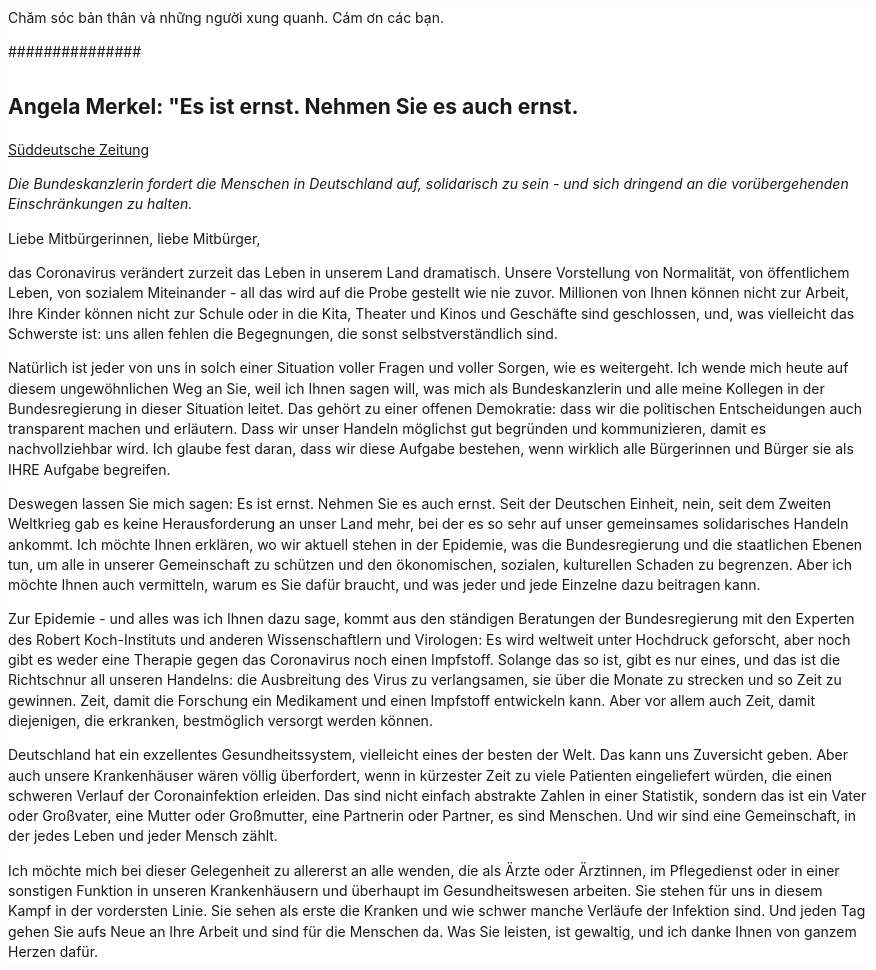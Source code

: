Chăm sóc bản thân và những người xung quanh. Cám ơn các bạn.




###############

## Angela Merkel: "Es ist ernst. Nehmen Sie es auch ernst.
[Süddeutsche Zeitung](https://www.sueddeutsche.de/politik/angela-merkel-rede-coronavirus-wortlaut-1.4850582)

*Die Bundeskanzlerin fordert die Menschen in Deutschland auf, solidarisch zu sein - und sich dringend an die vorübergehenden Einschränkungen zu halten.*

Liebe Mitbürgerinnen, liebe Mitbürger,

das Coronavirus verändert zurzeit das Leben in unserem Land dramatisch. Unsere Vorstellung von Normalität, von öffentlichem Leben, von sozialem Miteinander - all das wird auf die Probe gestellt wie nie zuvor. Millionen von Ihnen können nicht zur Arbeit, Ihre Kinder können nicht zur Schule oder in die Kita, Theater und Kinos und Geschäfte sind geschlossen, und, was vielleicht das Schwerste ist: uns allen fehlen die Begegnungen, die sonst selbstverständlich sind.

Natürlich ist jeder von uns in solch einer Situation voller Fragen und voller Sorgen, wie es weitergeht. Ich wende mich heute auf diesem ungewöhnlichen Weg an Sie, weil ich Ihnen sagen will, was mich als Bundeskanzlerin und alle meine Kollegen in der Bundesregierung in dieser Situation leitet. Das gehört zu einer offenen Demokratie: dass wir die politischen Entscheidungen auch transparent machen und erläutern. Dass wir unser Handeln möglichst gut begründen und kommunizieren, damit es nachvollziehbar wird. Ich glaube fest daran, dass wir diese Aufgabe bestehen, wenn wirklich alle Bürgerinnen und Bürger sie als IHRE Aufgabe begreifen.

Deswegen lassen Sie mich sagen: Es ist ernst. Nehmen Sie es auch ernst. Seit der Deutschen Einheit, nein, seit dem Zweiten Weltkrieg gab es keine Herausforderung an unser Land mehr, bei der es so sehr auf unser gemeinsames solidarisches Handeln ankommt. Ich möchte Ihnen erklären, wo wir aktuell stehen in der Epidemie, was die Bundesregierung und die staatlichen Ebenen tun, um alle in unserer Gemeinschaft zu schützen und den ökonomischen, sozialen, kulturellen Schaden zu begrenzen. Aber ich möchte Ihnen auch vermitteln, warum es Sie dafür braucht, und was jeder und jede Einzelne dazu beitragen kann.

Zur Epidemie - und alles was ich Ihnen dazu sage, kommt aus den ständigen Beratungen der Bundesregierung mit den Experten des Robert Koch-Instituts und anderen Wissenschaftlern und Virologen: Es wird weltweit unter Hochdruck geforscht, aber noch gibt es weder eine Therapie gegen das Coronavirus noch einen Impfstoff. Solange das so ist, gibt es nur eines, und das ist die Richtschnur all unseren Handelns: die Ausbreitung des Virus zu verlangsamen, sie über die Monate zu strecken und so Zeit zu gewinnen. Zeit, damit die Forschung ein Medikament und einen Impfstoff entwickeln kann. Aber vor allem auch Zeit, damit diejenigen, die erkranken, bestmöglich versorgt werden können.

Deutschland hat ein exzellentes Gesundheitssystem, vielleicht eines der besten der Welt. Das kann uns Zuversicht geben. Aber auch unsere Krankenhäuser wären völlig überfordert, wenn in kürzester Zeit zu viele Patienten eingeliefert würden, die einen schweren Verlauf der Coronainfektion erleiden. Das sind nicht einfach abstrakte Zahlen in einer Statistik, sondern das ist ein Vater oder Großvater, eine Mutter oder Großmutter, eine Partnerin oder Partner, es sind Menschen. Und wir sind eine Gemeinschaft, in der jedes Leben und jeder Mensch zählt.

Ich möchte mich bei dieser Gelegenheit zu allererst an alle wenden, die als Ärzte oder Ärztinnen, im Pflegedienst oder in einer sonstigen Funktion in unseren Krankenhäusern und überhaupt im Gesundheitswesen arbeiten. Sie stehen für uns in diesem Kampf in der vordersten Linie. Sie sehen als erste die Kranken und wie schwer manche Verläufe der Infektion sind. Und jeden Tag gehen Sie aufs Neue an Ihre Arbeit und sind für die Menschen da. Was Sie leisten, ist gewaltig, und ich danke Ihnen von ganzem Herzen dafür.
